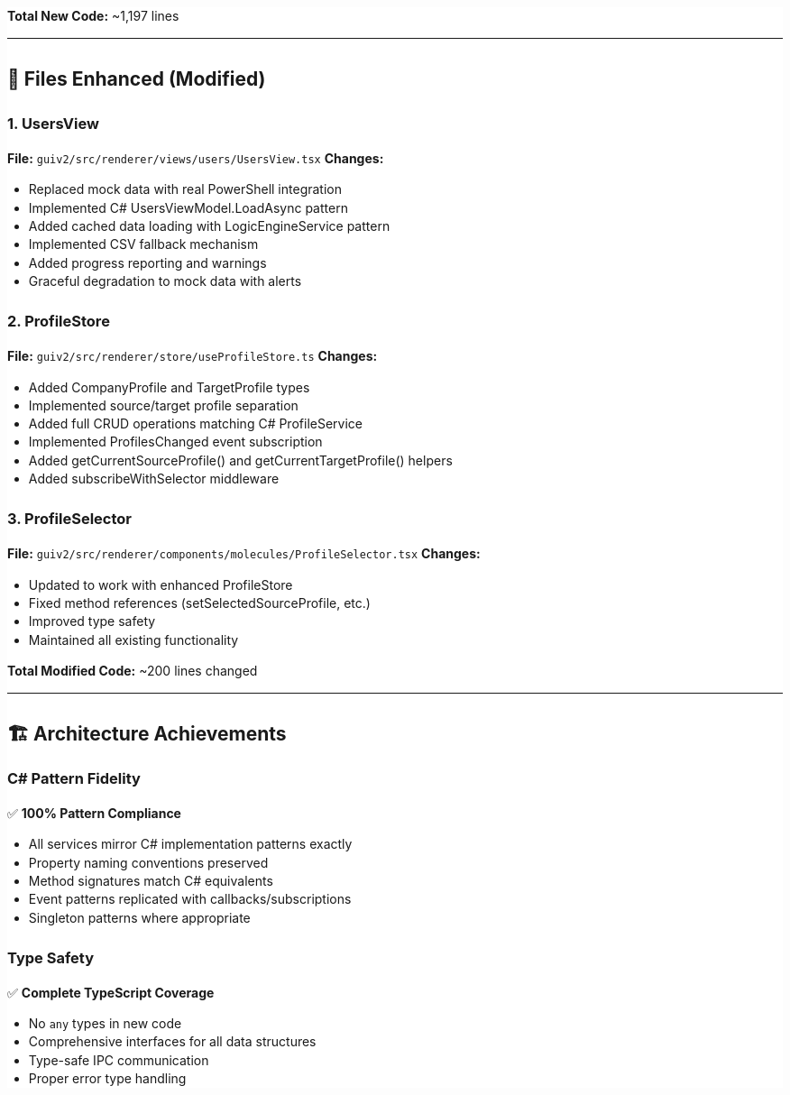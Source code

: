 **Total New Code:** ~1,197 lines

---

## 🔧 Files Enhanced (Modified)

### 1. UsersView
**File:** `guiv2/src/renderer/views/users/UsersView.tsx`
**Changes:**
- Replaced mock data with real PowerShell integration
- Implemented C# UsersViewModel.LoadAsync pattern
- Added cached data loading with LogicEngineService pattern
- Implemented CSV fallback mechanism
- Added progress reporting and warnings
- Graceful degradation to mock data with alerts

### 2. ProfileStore
**File:** `guiv2/src/renderer/store/useProfileStore.ts`
**Changes:**
- Added CompanyProfile and TargetProfile types
- Implemented source/target profile separation
- Added full CRUD operations matching C# ProfileService
- Implemented ProfilesChanged event subscription
- Added getCurrentSourceProfile() and getCurrentTargetProfile() helpers
- Added subscribeWithSelector middleware

### 3. ProfileSelector
**File:** `guiv2/src/renderer/components/molecules/ProfileSelector.tsx`
**Changes:**
- Updated to work with enhanced ProfileStore
- Fixed method references (setSelectedSourceProfile, etc.)
- Improved type safety
- Maintained all existing functionality

**Total Modified Code:** ~200 lines changed

---

## 🏗️ Architecture Achievements

### C# Pattern Fidelity
✅ **100% Pattern Compliance**
- All services mirror C# implementation patterns exactly
- Property naming conventions preserved
- Method signatures match C# equivalents
- Event patterns replicated with callbacks/subscriptions
- Singleton patterns where appropriate

### Type Safety
✅ **Complete TypeScript Coverage**
- No `any` types in new code
- Comprehensive interfaces for all data structures
- Type-safe IPC communication
- Proper error type handling
